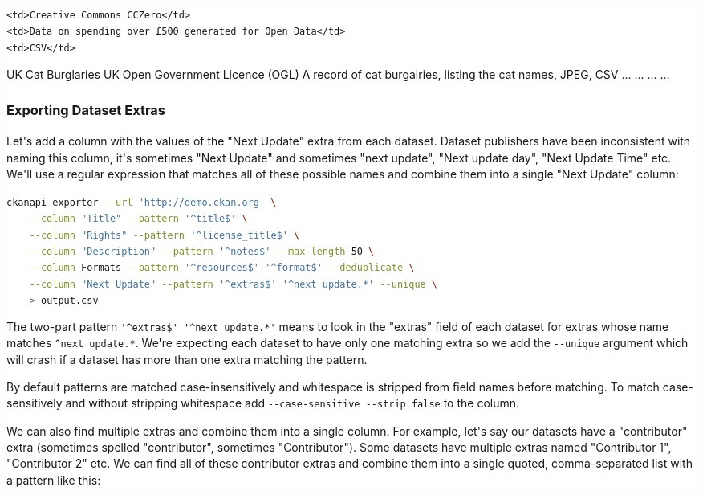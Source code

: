     <td>Creative Commons CCZero</td>
    <td>Data on spending over £500 generated for Open Data</td>
    <td>CSV</td>
  </tr>
  <tr>
    <td>UK Cat Burglaries</td>
    <td>UK Open Government Licence (OGL)</td>
    <td>A record of cat burgalries, listing the cat names,</td>
    <td>JPEG, CSV</td>
  </tr>
  <tr>
    <td>...</td>
    <td>...</td>
    <td>...</td>
    <td>...</td>
  </tr>
</table>


### Exporting Dataset Extras

Let's add a column with the values of the "Next Update" extra from each
dataset. Dataset publishers have been inconsistent with naming this column,
it's sometimes "Next Update" and sometimes "next update", "Next update day",
"Next Update Time" etc. We'll use a regular expression that matches all of
these possible names and combine them into a single "Next Update" column:

```bash
ckanapi-exporter --url 'http://demo.ckan.org' \
    --column "Title" --pattern '^title$' \
    --column "Rights" --pattern '^license_title$' \
    --column "Description" --pattern '^notes$' --max-length 50 \
    --column Formats --pattern '^resources$' '^format$' --deduplicate \
    --column "Next Update" --pattern '^extras$' '^next update.*' --unique \
    > output.csv
```

The two-part pattern `'^extras$' '^next update.*'` means to look in the
"extras" field of each dataset for extras whose name matches
`^next update.*`. We're expecting each dataset to have only one matching
extra so we add the `--unique` argument which will crash if a dataset has more
than one extra matching the pattern.

By default patterns are matched case-insensitively and whitespace is stripped
from field names before matching. To match case-sensitively and without
stripping whitespace add `--case-sensitive --strip false` to the column.

We can also find multiple extras and combine them into a single column.
For example, let's say our datasets have a "contributor" extra
(sometimes spelled "contributor", sometimes "Contributor"). Some datasets have
multiple extras named "Contributor 1", "Contributor 2" etc. We can find all of
these contributor extras and combine them into a single quoted, comma-separated
list with a pattern like this:
